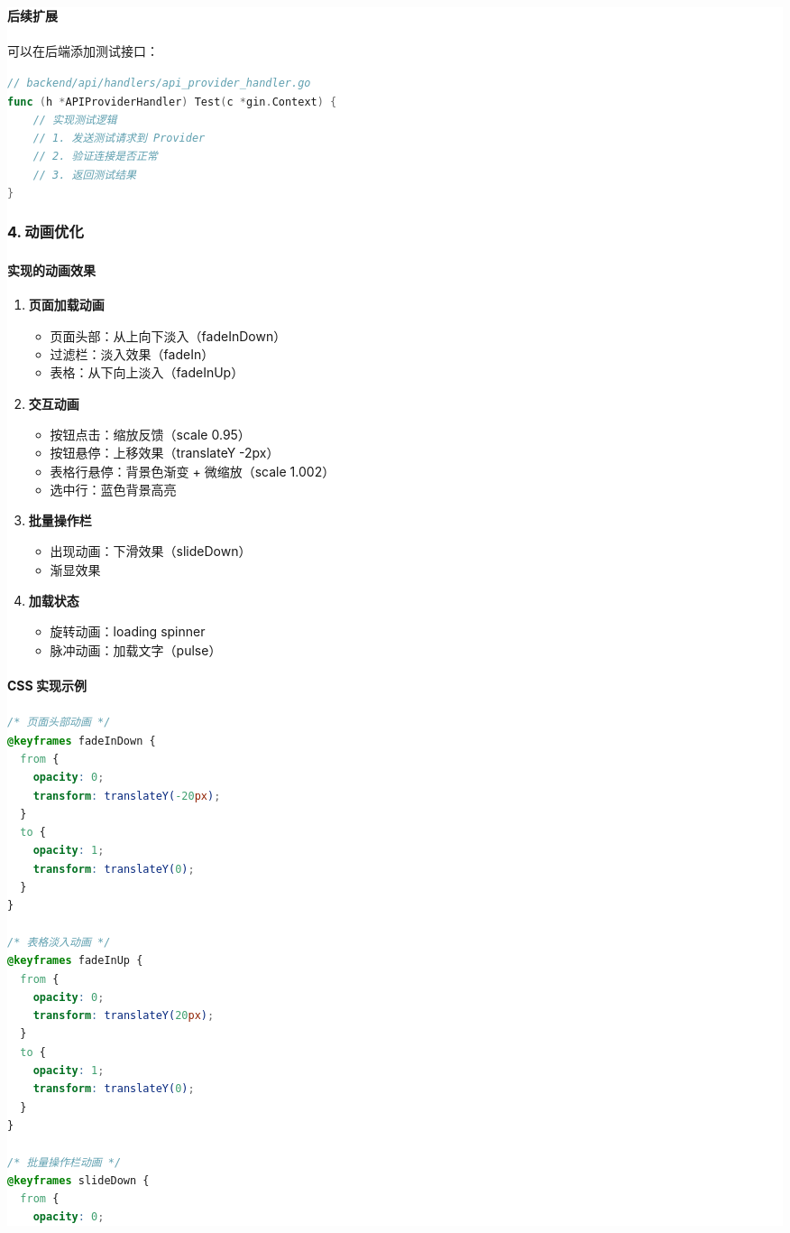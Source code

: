 #### 后续扩展
可以在后端添加测试接口：
```go
// backend/api/handlers/api_provider_handler.go
func (h *APIProviderHandler) Test(c *gin.Context) {
    // 实现测试逻辑
    // 1. 发送测试请求到 Provider
    // 2. 验证连接是否正常
    // 3. 返回测试结果
}
```

### 4. 动画优化

#### 实现的动画效果

1. **页面加载动画**
   - 页面头部：从上向下淡入（fadeInDown）
   - 过滤栏：淡入效果（fadeIn）
   - 表格：从下向上淡入（fadeInUp）

2. **交互动画**
   - 按钮点击：缩放反馈（scale 0.95）
   - 按钮悬停：上移效果（translateY -2px）
   - 表格行悬停：背景色渐变 + 微缩放（scale 1.002）
   - 选中行：蓝色背景高亮

3. **批量操作栏**
   - 出现动画：下滑效果（slideDown）
   - 渐显效果

4. **加载状态**
   - 旋转动画：loading spinner
   - 脉冲动画：加载文字（pulse）

#### CSS 实现示例
```css
/* 页面头部动画 */
@keyframes fadeInDown {
  from {
    opacity: 0;
    transform: translateY(-20px);
  }
  to {
    opacity: 1;
    transform: translateY(0);
  }
}

/* 表格淡入动画 */
@keyframes fadeInUp {
  from {
    opacity: 0;
    transform: translateY(20px);
  }
  to {
    opacity: 1;
    transform: translateY(0);
  }
}

/* 批量操作栏动画 */
@keyframes slideDown {
  from {
    opacity: 0;
```